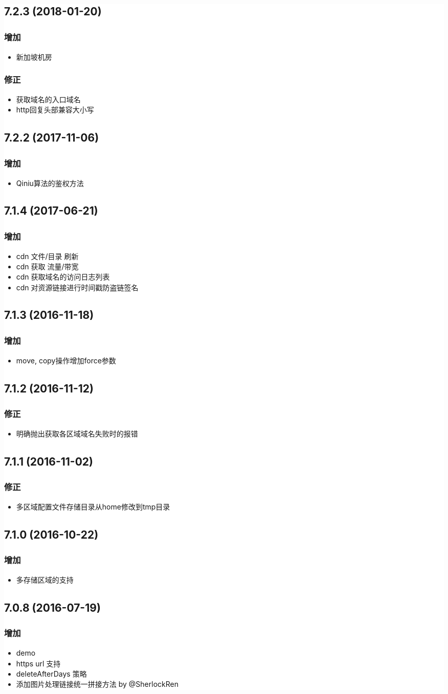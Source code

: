 ## 7.2.3 (2018-01-20)
### 增加
* 新加坡机房
### 修正
* 获取域名的入口域名
* http回复头部兼容大小写

## 7.2.2 (2017-11-06)
### 增加
* Qiniu算法的鉴权方法

## 7.1.4 (2017-06-21)
### 增加
* cdn 文件/目录 刷新
* cdn 获取 流量/带宽 
* cdn 获取域名的访问日志列表
* cdn 对资源链接进行时间戳防盗链签名

## 7.1.3 (2016-11-18)
### 增加
* move, copy操作增加force参数

## 7.1.2 (2016-11-12)
### 修正
* 明确抛出获取各区域域名失败时的报错

## 7.1.1 (2016-11-02)
### 修正
* 多区域配置文件存储目录从home修改到tmp目录


## 7.1.0 (2016-10-22)
### 增加
* 多存储区域的支持

## 7.0.8 (2016-07-19)
### 增加
* demo
* https url 支持
* deleteAfterDays 策略
* 添加图片处理链接统一拼接方法 by @SherlockRen
